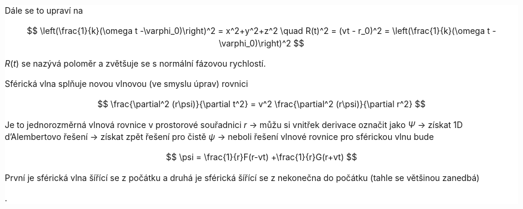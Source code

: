 Dále se to upraví na

$$
\left(\frac{1}{k}(\omega t  -\varphi_0)\right)^2 = x^2+y^2+z^2 \quad R(t)^2 = (vt - r_0)^2 = \left(\frac{1}{k}(\omega t  -\varphi_0)\right)^2
$$

$R(t)$  se nazývá poloměr a zvětšuje se s normální fázovou rychlostí.

Sférická vlna splňuje novou vlnovou (ve smyslu úprav) rovnici

$$
\frac{\partial^2 (r\psi)}{\partial t^2} = v^2 \frac{\partial^2 (r\psi)}{\partial r^2}
$$

Je to jednorozměrná vlnová rovnice v prostorové souřadnici $r$ → můžu si vnitřek derivace označit jako $\Psi$ → získat 1D d’Alembertovo řešení → získat zpět řešení pro čistě $\psi$ → neboli řešení vlnové rovnice pro sférickou vlnu bude

$$
\psi = \frac{1}{r}F(r-vt) +\frac{1}{r}G(r+vt)
$$

První je sférická vlna šířící se z počátku a druhá je sférická šířící se z nekonečna do počátku (tahle se většinou zanedbá)

.

</aside>